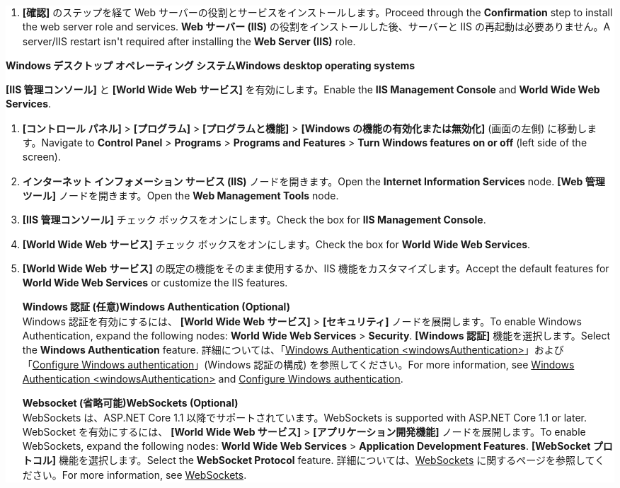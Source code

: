 1. <span data-ttu-id="f2f60-281">**[確認]** のステップを経て Web サーバーの役割とサービスをインストールします。</span><span class="sxs-lookup"><span data-stu-id="f2f60-281">Proceed through the **Confirmation** step to install the web server role and services.</span></span> <span data-ttu-id="f2f60-282">**Web サーバー (IIS)** の役割をインストールした後、サーバーと IIS の再起動は必要ありません。</span><span class="sxs-lookup"><span data-stu-id="f2f60-282">A server/IIS restart isn't required after installing the **Web Server (IIS)** role.</span></span>

<span data-ttu-id="f2f60-283">**Windows デスクトップ オペレーティング システム**</span><span class="sxs-lookup"><span data-stu-id="f2f60-283">**Windows desktop operating systems**</span></span>

<span data-ttu-id="f2f60-284">**[IIS 管理コンソール]** と **[World Wide Web サービス]** を有効にします。</span><span class="sxs-lookup"><span data-stu-id="f2f60-284">Enable the **IIS Management Console** and **World Wide Web Services**.</span></span>

1. <span data-ttu-id="f2f60-285">**[コントロール パネル]**  >  **[プログラム]**  >  **[プログラムと機能]**  >  **[Windows の機能の有効化または無効化]** (画面の左側) に移動します。</span><span class="sxs-lookup"><span data-stu-id="f2f60-285">Navigate to **Control Panel** > **Programs** > **Programs and Features** > **Turn Windows features on or off** (left side of the screen).</span></span>

1. <span data-ttu-id="f2f60-286">**インターネット インフォメーション サービス (IIS)** ノードを開きます。</span><span class="sxs-lookup"><span data-stu-id="f2f60-286">Open the **Internet Information Services** node.</span></span> <span data-ttu-id="f2f60-287">**[Web 管理ツール]** ノードを開きます。</span><span class="sxs-lookup"><span data-stu-id="f2f60-287">Open the **Web Management Tools** node.</span></span>

1. <span data-ttu-id="f2f60-288">**[IIS 管理コンソール]** チェック ボックスをオンにします。</span><span class="sxs-lookup"><span data-stu-id="f2f60-288">Check the box for **IIS Management Console**.</span></span>

1. <span data-ttu-id="f2f60-289">**[World Wide Web サービス]** チェック ボックスをオンにします。</span><span class="sxs-lookup"><span data-stu-id="f2f60-289">Check the box for **World Wide Web Services**.</span></span>

1. <span data-ttu-id="f2f60-290">**[World Wide Web サービス]** の既定の機能をそのまま使用するか、IIS 機能をカスタマイズします。</span><span class="sxs-lookup"><span data-stu-id="f2f60-290">Accept the default features for **World Wide Web Services** or customize the IIS features.</span></span>

   <span data-ttu-id="f2f60-291">**Windows 認証 (任意)**</span><span class="sxs-lookup"><span data-stu-id="f2f60-291">**Windows Authentication (Optional)**</span></span>  
   <span data-ttu-id="f2f60-292">Windows 認証を有効にするには、 **[World Wide Web サービス]**  >  **[セキュリティ]** ノードを展開します。</span><span class="sxs-lookup"><span data-stu-id="f2f60-292">To enable Windows Authentication, expand the following nodes: **World Wide Web Services** > **Security**.</span></span> <span data-ttu-id="f2f60-293">**[Windows 認証]** 機能を選択します。</span><span class="sxs-lookup"><span data-stu-id="f2f60-293">Select the **Windows Authentication** feature.</span></span> <span data-ttu-id="f2f60-294">詳細については、「[Windows Authentication \<windowsAuthentication>](/iis/configuration/system.webServer/security/authentication/windowsAuthentication/)」および「[Configure Windows authentication](xref:security/authentication/windowsauth)」(Windows 認証の構成) を参照してください。</span><span class="sxs-lookup"><span data-stu-id="f2f60-294">For more information, see [Windows Authentication \<windowsAuthentication>](/iis/configuration/system.webServer/security/authentication/windowsAuthentication/) and [Configure Windows authentication](xref:security/authentication/windowsauth).</span></span>

   <span data-ttu-id="f2f60-295">**Websocket (省略可能)**</span><span class="sxs-lookup"><span data-stu-id="f2f60-295">**WebSockets (Optional)**</span></span>  
   <span data-ttu-id="f2f60-296">WebSockets は、ASP.NET Core 1.1 以降でサポートされています。</span><span class="sxs-lookup"><span data-stu-id="f2f60-296">WebSockets is supported with ASP.NET Core 1.1 or later.</span></span> <span data-ttu-id="f2f60-297">WebSocket を有効にするには、 **[World Wide Web サービス]**  >  **[アプリケーション開発機能]** ノードを展開します。</span><span class="sxs-lookup"><span data-stu-id="f2f60-297">To enable WebSockets, expand the following nodes: **World Wide Web Services** > **Application Development Features**.</span></span> <span data-ttu-id="f2f60-298">**[WebSocket プロトコル]** 機能を選択します。</span><span class="sxs-lookup"><span data-stu-id="f2f60-298">Select the **WebSocket Protocol** feature.</span></span> <span data-ttu-id="f2f60-299">詳細については、[WebSockets](xref:fundamentals/websockets) に関するページを参照してください。</span><span class="sxs-lookup"><span data-stu-id="f2f60-299">For more information, see [WebSockets](xref:fundamentals/websockets).</span></span>
